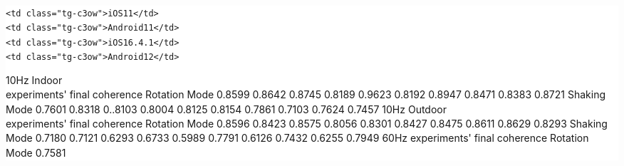     <td class="tg-c3ow">iOS11</td>
    <td class="tg-c3ow">Android11</td>
    <td class="tg-c3ow">iOS16.4.1</td>
    <td class="tg-c3ow">Android12</td>
  </tr>
  <tr>
    <td class="tg-7btt" rowspan="2">10Hz Indoor <br>experiments' final coherence</td>
    <td class="tg-7btt">Rotation Mode</td>
    <td class="tg-c3ow">0.8599</td>
    <td class="tg-c3ow">0.8642</td>
    <td class="tg-c3ow">0.8745</td>
    <td class="tg-c3ow">0.8189</td>
    <td class="tg-c3ow">0.9623</td>
    <td class="tg-c3ow">0.8192</td>
    <td class="tg-c3ow">0.8947</td>
    <td class="tg-c3ow">0.8471</td>
    <td class="tg-c3ow">0.8383</td>
    <td class="tg-c3ow">0.8721</td>
  </tr>
  <tr>
    <td class="tg-amwm">Shaking Mode</td>
    <td class="tg-baqh">0.7601</td>
    <td class="tg-baqh">0.8318</td>
    <td class="tg-baqh">0..8103</td>
    <td class="tg-baqh">0.8004</td>
    <td class="tg-baqh">0.8125</td>
    <td class="tg-baqh">0.8154</td>
    <td class="tg-baqh">0.7861</td>
    <td class="tg-baqh">0.7103</td>
    <td class="tg-baqh">0.7624</td>
    <td class="tg-baqh">0.7457</td>
  </tr>
  <tr>
    <td class="tg-7btt" rowspan="2">10Hz Outdoor<br>experiments' final coherence</td>
    <td class="tg-7btt">Rotation Mode</td>
    <td class="tg-c3ow">0.8596</td>
    <td class="tg-c3ow">0.8423</td>
    <td class="tg-c3ow">0.8575</td>
    <td class="tg-c3ow">0.8056</td>
    <td class="tg-c3ow">0.8301</td>
    <td class="tg-c3ow">0.8427</td>
    <td class="tg-c3ow">0.8475</td>
    <td class="tg-c3ow">0.8611</td>
    <td class="tg-c3ow">0.8629</td>
    <td class="tg-c3ow">0.8293</td>
  </tr>
  <tr>
    <td class="tg-amwm">Shaking Mode</td>
    <td class="tg-baqh">0.7180</td>
    <td class="tg-baqh">0.7121</td>
    <td class="tg-baqh">0.6293</td>
    <td class="tg-baqh">0.6733</td>
    <td class="tg-baqh">0.5989</td>
    <td class="tg-baqh">0.7791</td>
    <td class="tg-baqh">0.6126</td>
    <td class="tg-baqh">0.7432</td>
    <td class="tg-baqh">0.6255</td>
    <td class="tg-baqh">0.7949</td>
  </tr>
  <tr>
    <td class="tg-7btt" rowspan="2">60Hz experiments' final coherence</td>
    <td class="tg-7btt">Rotation Mode</td>
    <td class="tg-c3ow">0.7581</td>
    <td class="tg-hafo" colspan="9" rowspan="4"></td>